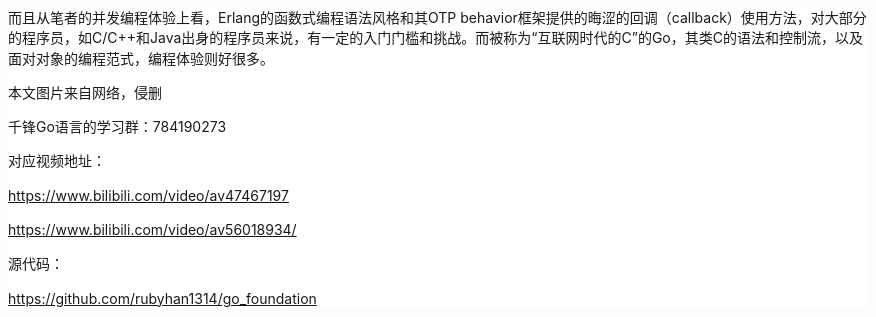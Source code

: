 而且从笔者的并发编程体验上看，Erlang的函数式编程语法风格和其OTP behavior框架提供的晦涩的回调（callback）使用方法，对大部分的程序员，如C/C++和Java出身的程序员来说，有一定的入门门槛和挑战。而被称为“互联网时代的C”的Go，其类C的语法和控制流，以及面对对象的编程范式，编程体验则好很多。









本文图片来自网络，侵删



千锋Go语言的学习群：784190273

对应视频地址：

https://www.bilibili.com/video/av47467197

https://www.bilibili.com/video/av56018934/

源代码：

https://github.com/rubyhan1314/go_foundation